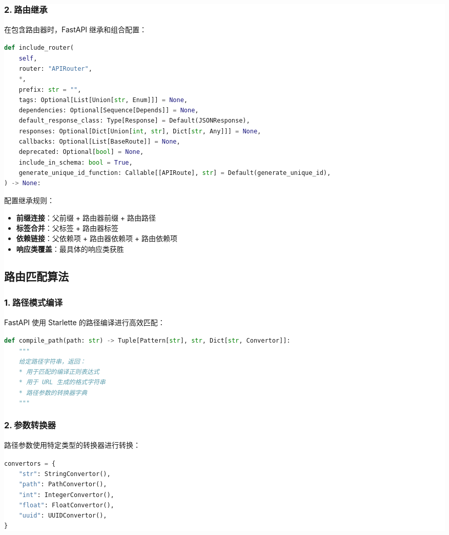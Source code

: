 ### 2. 路由继承

在包含路由器时，FastAPI 继承和组合配置：

```python
def include_router(
    self,
    router: "APIRouter",
    *,
    prefix: str = "",
    tags: Optional[List[Union[str, Enum]]] = None,
    dependencies: Optional[Sequence[Depends]] = None,
    default_response_class: Type[Response] = Default(JSONResponse),
    responses: Optional[Dict[Union[int, str], Dict[str, Any]]] = None,
    callbacks: Optional[List[BaseRoute]] = None,
    deprecated: Optional[bool] = None,
    include_in_schema: bool = True,
    generate_unique_id_function: Callable[[APIRoute], str] = Default(generate_unique_id),
) -> None:
```

配置继承规则：
- **前缀连接**：父前缀 + 路由器前缀 + 路由路径
- **标签合并**：父标签 + 路由器标签  
- **依赖链接**：父依赖项 + 路由器依赖项 + 路由依赖项
- **响应类覆盖**：最具体的响应类获胜

## 路由匹配算法

### 1. 路径模式编译

FastAPI 使用 Starlette 的路径编译进行高效匹配：

```python
def compile_path(path: str) -> Tuple[Pattern[str], str, Dict[str, Convertor]]:
    """
    给定路径字符串，返回：
    * 用于匹配的编译正则表达式
    * 用于 URL 生成的格式字符串
    * 路径参数的转换器字典
    """
```

### 2. 参数转换器

路径参数使用特定类型的转换器进行转换：

```python
convertors = {
    "str": StringConvertor(),
    "path": PathConvertor(),
    "int": IntegerConvertor(),
    "float": FloatConvertor(),
    "uuid": UUIDConvertor(),
}
```

